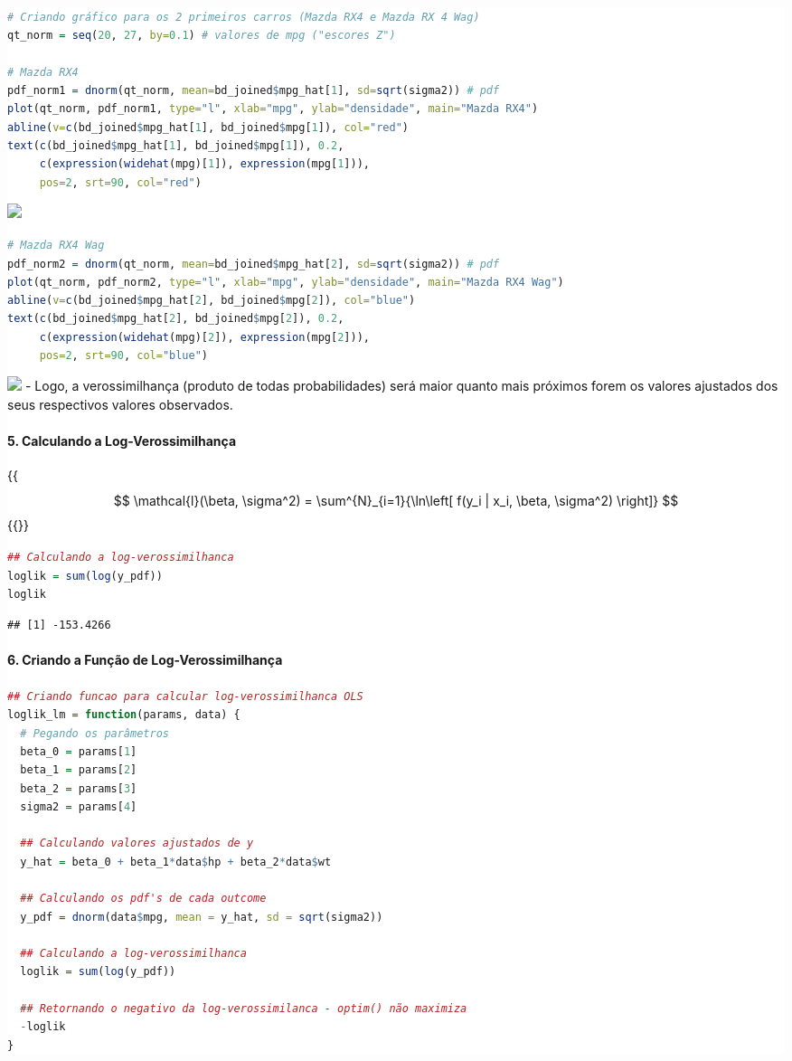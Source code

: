 ```r
# Criando gráfico para os 2 primeiros carros (Mazda RX4 e Mazda RX 4 Wag)
qt_norm = seq(20, 27, by=0.1) # valores de mpg ("escores Z")

# Mazda RX4
pdf_norm1 = dnorm(qt_norm, mean=bd_joined$mpg_hat[1], sd=sqrt(sigma2)) # pdf
plot(qt_norm, pdf_norm1, type="l", xlab="mpg", ylab="densidade", main="Mazda RX4")
abline(v=c(bd_joined$mpg_hat[1], bd_joined$mpg[1]), col="red")
text(c(bd_joined$mpg_hat[1], bd_joined$mpg[1]), 0.2, 
     c(expression(widehat(mpg)[1]), expression(mpg[1])), 
     pos=2, srt=90, col="red")
```

<img src="/project/rec2301/sec7/_index_files/figure-html/unnamed-chunk-21-1.png" width="672" />

```r
# Mazda RX4 Wag 
pdf_norm2 = dnorm(qt_norm, mean=bd_joined$mpg_hat[2], sd=sqrt(sigma2)) # pdf
plot(qt_norm, pdf_norm2, type="l", xlab="mpg", ylab="densidade", main="Mazda RX4 Wag")
abline(v=c(bd_joined$mpg_hat[2], bd_joined$mpg[2]), col="blue")
text(c(bd_joined$mpg_hat[2], bd_joined$mpg[2]), 0.2, 
     c(expression(widehat(mpg)[2]), expression(mpg[2])), 
     pos=2, srt=90, col="blue")
```

<img src="/project/rec2301/sec7/_index_files/figure-html/unnamed-chunk-21-2.png" width="672" />
- Logo, a verossimilhança (produto de todas probabilidades) será maior quanto mais próximos forem os valores ajustados dos seus respectivos valores observados.


#### 5. Calculando a Log-Verossimilhança
{{<math>}}$$ \mathcal{l}(\beta, \sigma^2) = \sum^{N}_{i=1}{\ln\left[ f(y_i | x_i, \beta, \sigma^2) \right]} $${{</math>}}

```r
## Calculando a log-verossimilhanca
loglik = sum(log(y_pdf))
loglik
```

```
## [1] -153.4266
```


#### 6. Criando a Função de Log-Verossimilhança

```r
## Criando funcao para calcular log-verossimilhanca OLS 
loglik_lm = function(params, data) {
  # Pegando os parâmetros
  beta_0 = params[1]
  beta_1 = params[2]
  beta_2 = params[3]
  sigma2 = params[4]
  
  ## Calculando valores ajustados de y
  y_hat = beta_0 + beta_1*data$hp + beta_2*data$wt
  
  ## Calculando os pdf's de cada outcome
  y_pdf = dnorm(data$mpg, mean = y_hat, sd = sqrt(sigma2))
  
  ## Calculando a log-verossimilhanca
  loglik = sum(log(y_pdf))
  
  ## Retornando o negativo da log-verossimilanca - optim() não maximiza
  -loglik
}
```